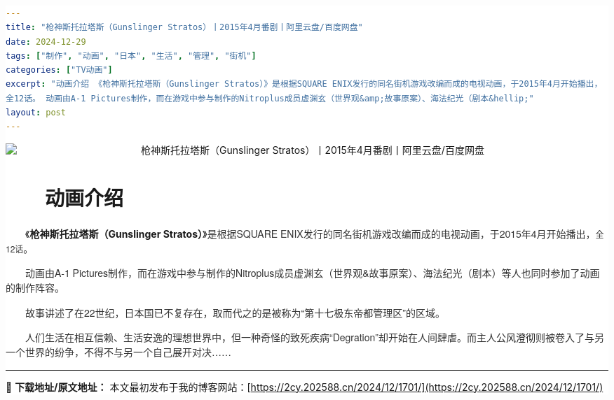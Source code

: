 ```yaml
---
title: "枪神斯托拉塔斯（Gunslinger Stratos）丨2015年4月番剧丨阿里云盘/百度网盘"
date: 2024-12-29
tags: ["制作", "动画", "日本", "生活", "管理", "街机"]
categories: ["TV动画"]
excerpt: "动画介绍 《枪神斯托拉塔斯（Gunslinger Stratos）》是根据SQUARE ENIX发行的同名街机游戏改编而成的电视动画，于2015年4月开始播出，全12话。 动画由A-1 Pictures制作，而在游戏中参与制作的Nitroplus成员虚渊玄（世界观&amp;故事原案）、海法纪光（剧本&hellip;"
layout: post
---
```


<div>
<div></div>
<div>
<p style="text-align: center;"><img style="display: block; margin-left: auto; margin-right: auto; width: 100%; height: auto;" src="https://2cy.202588.cn/wp-content/uploads/2024/12/20241230_677260a623ffd.webp" alt="枪神斯托拉塔斯（Gunslinger Stratos）丨2015年4月番剧丨阿里云盘/百度网盘" /></p>

<h1 style="white-space: normal; text-indent: 2em;">动画介绍</h1>
<p style="white-space: normal; text-indent: 2em;">《<strong>枪神斯托拉塔斯（<span style="text-indent: 28px;">Gunslinger Stratos</span>）</strong><span style="text-indent: 2em;">》</span><span style="color: #333333; font-family: 'Helvetica Neue', Helvetica, Arial, 'PingFang SC', 'Hiragino Sans GB', 'Microsoft YaHei', 'WenQuanYi Micro Hei', sans-serif, font-extend; background-color: #ffffff;">是根据SQUARE ENIX发行的同名街机游戏改编而成的电视动画，于2015年4月开始播出，<span style="color: #333333; font-family: 'Helvetica Neue', Helvetica, Arial, 'PingFang SC', 'Hiragino Sans GB', 'Microsoft YaHei', 'WenQuanYi Micro Hei', sans-serif, font-extend; font-size: 12px; text-align: -webkit-center; background-color: #ffffff;">全12话</span></span><span style="color: #333333; font-family: 'Helvetica Neue', Helvetica, Arial, 'PingFang SC', 'Hiragino Sans GB', 'Microsoft YaHei', 'WenQuanYi Micro Hei', sans-serif, font-extend; background-color: #ffffff;">。</span></p>
<p style="white-space: normal; text-indent: 2em;"><span style="color: #333333; font-family: 'Helvetica Neue', Helvetica, Arial, 'PingFang SC', 'Hiragino Sans GB', 'Microsoft YaHei', 'WenQuanYi Micro Hei', sans-serif, font-extend; background-color: #ffffff;">动画由A-1 Pictures制作，而在游戏中参与制作的Nitroplus成员虚渊玄（世界观&amp;故事原案）、海法纪光（剧本）等人也同时参加了动画的制作阵容。</span></p>
<p style="white-space: normal; text-indent: 2em;"><span style="text-indent: 2em;"><span style="color: #333333; font-family: 'Helvetica Neue', Helvetica, Arial, 'PingFang SC', 'Hiragino Sans GB', 'Microsoft YaHei', 'WenQuanYi Micro Hei', sans-serif, font-extend; text-indent: 28px; background-color: #ffffff;">故事讲述了在22世纪，日本国已不复存在，取而代之的是被称为“第十七极东帝都管理区”的区域。</span></span></p>
<p style="white-space: normal; text-indent: 2em;"><span style="text-indent: 2em;"><span style="color: #333333; font-family: 'Helvetica Neue', Helvetica, Arial, 'PingFang SC', 'Hiragino Sans GB', 'Microsoft YaHei', 'WenQuanYi Micro Hei', sans-serif, font-extend; text-indent: 28px; background-color: #ffffff;">人们生活在相互信赖、生活安逸的理想世界中，但一种奇怪的致死疾病“Degration”却开始在人间肆虐。而主人公</span>风澄彻<span style="color: #333333; font-family: 'Helvetica Neue', Helvetica, Arial, 'PingFang SC', 'Hiragino Sans GB', 'Microsoft YaHei', 'WenQuanYi Micro Hei', sans-serif, font-extend; text-indent: 28px; background-color: #ffffff;">则被卷入了与另一个世界的纷争，不得不与另一个自己展开对决……</span></span></p>

</div>
</div>

---
📖 **下载地址/原文地址：** 本文最初发布于我的博客网站：[https://2cy.202588.cn/2024/12/1701/](https://2cy.202588.cn/2024/12/1701/)
